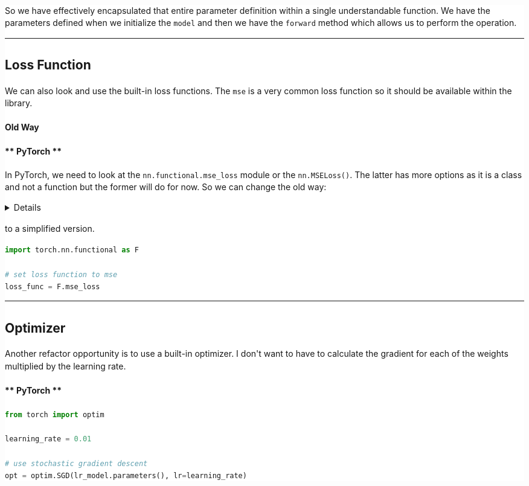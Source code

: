 So we have effectively encapsulated that entire parameter definition within a single understandable function. We have the parameters defined when we initialize the `model` and then we have the `forward` method which allows us to perform the operation.



---

## Loss Function

We can also look and use the built-in loss functions. The `mse` is a very common loss function so it should be available within the library.

#### Old Way




#### ** PyTorch **

In PyTorch, we need to look at the `nn.functional.mse_loss` module or the `nn.MSELoss()`. The latter has more options as it is a class and not a function but the former will do for now. So we can change the old way:

<details></details>

to a simplified version.


```python
import torch.nn.functional as F

# set loss function to mse
loss_func = F.mse_loss
```



---

## Optimizer

Another refactor opportunity is to use a built-in optimizer. I don't want to have to calculate the gradient for each of the weights multiplied by the learning rate.



#### ** PyTorch **

```python
from torch import optim

learning_rate = 0.01

# use stochastic gradient descent
opt = optim.SGD(lr_model.parameters(), lr=learning_rate)
```


